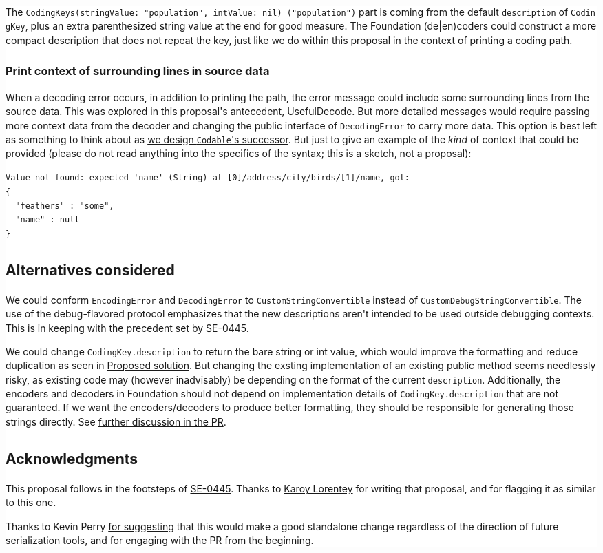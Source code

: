 The `CodingKeys(stringValue: "population", intValue: nil) ("population")` part is coming from the default `description` of `CodingKey`, plus an extra parenthesized string value at the end for good measure. The Foundation (de|en)coders could construct a more compact description that does not repeat the key, just like we do within this proposal in the context of printing a coding path.

### Print context of surrounding lines in source data

When a decoding error occurs, in addition to printing the path, the error message could include some surrounding lines from the source data. This was explored in this proposal's antecedent, [UsefulDecode](https://github.com/ZevEisenberg/UsefulDecode). But more detailed messages would require passing more context data from the decoder and changing the public interface of `DecodingError` to carry more data. This option is best left as something to think about as [we design `Codable`'s successor](https://forums.swift.org/t/the-future-of-serialization-deserialization-apis/78585). But just to give an example of the _kind_ of context that could be provided (please do not read anything into the specifics of the syntax; this is a sketch, not a proposal):

```
Value not found: expected 'name' (String) at [0]/address/city/birds/[1]/name, got:
{
  "feathers" : "some",
  "name" : null
}
```

## Alternatives considered

We could conform `EncodingError` and `DecodingError` to `CustomStringConvertible` instead of `CustomDebugStringConvertible`. The use of the debug-flavored protocol emphasizes that the new descriptions aren't intended to be used outside debugging contexts. This is in keeping with the precedent set by [SE-0445](0445-string-index-printing.md).

We could change `CodingKey.description` to return the bare string or int value, which would improve the formatting and reduce duplication as seen in [Proposed solution](#proposed-solution). But changing the exsting implementation of an existing public method seems needlessly risky, as existing code may (however inadvisably) be depending on the format of the current `description`. Additionally, the encoders and decoders in Foundation should not depend on implementation details of `CodingKey.description` that are not guaranteed. If we want the encoders/decoders to produce better formatting, they should be responsible for generating those strings directly. See [further discussion in the PR](https://github.com/swiftlang/swift/pull/80941#discussion_r2064277369).

## Acknowledgments

This proposal follows in the footsteps of [SE-0445](0445-string-index-printing.md). Thanks to [Karoy Lorentey](https://github.com/lorentey) for writing that proposal, and for flagging it as similar to this one.

Thanks to Kevin Perry [for suggesting](https://forums.swift.org/t/the-future-of-serialization-deserialization-apis/78585/77) that this would make a good standalone change regardless of the direction of future serialization tools, and for engaging with the PR from the beginning.

